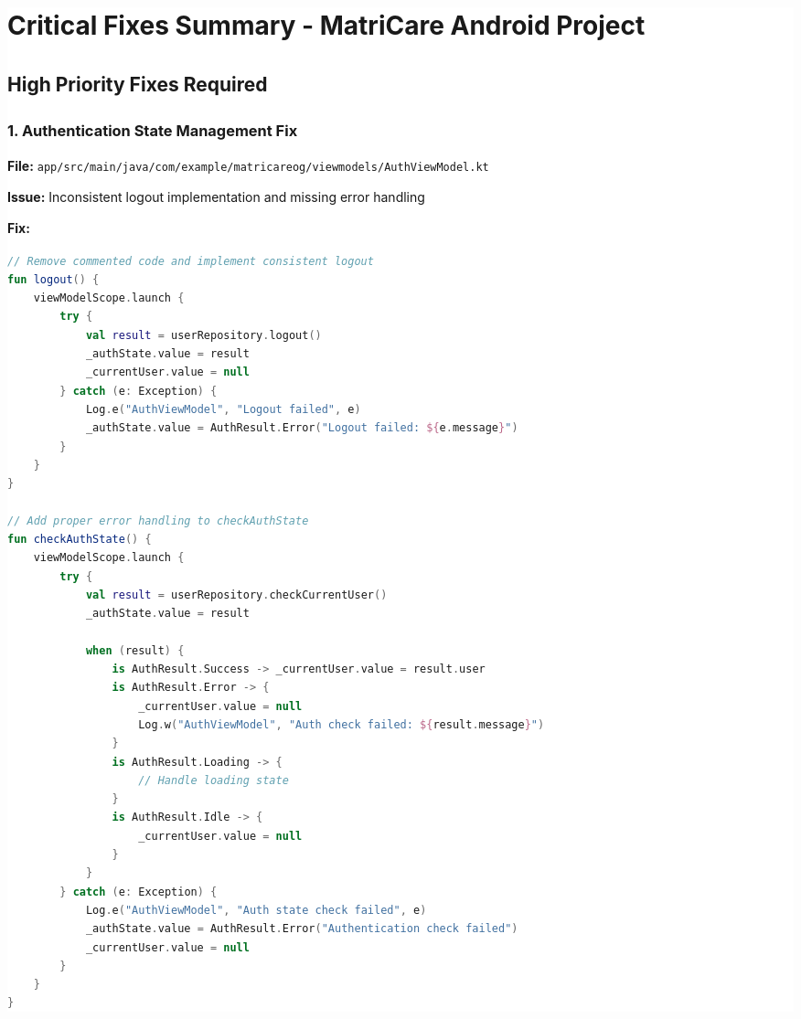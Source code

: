 # Critical Fixes Summary - MatriCare Android Project

## High Priority Fixes Required

### 1. Authentication State Management Fix

**File:** `app/src/main/java/com/example/matricareog/viewmodels/AuthViewModel.kt`

**Issue:** Inconsistent logout implementation and missing error handling

**Fix:**
```kotlin
// Remove commented code and implement consistent logout
fun logout() {
    viewModelScope.launch {
        try {
            val result = userRepository.logout()
            _authState.value = result
            _currentUser.value = null
        } catch (e: Exception) {
            Log.e("AuthViewModel", "Logout failed", e)
            _authState.value = AuthResult.Error("Logout failed: ${e.message}")
        }
    }
}

// Add proper error handling to checkAuthState
fun checkAuthState() {
    viewModelScope.launch {
        try {
            val result = userRepository.checkCurrentUser()
            _authState.value = result

            when (result) {
                is AuthResult.Success -> _currentUser.value = result.user
                is AuthResult.Error -> {
                    _currentUser.value = null
                    Log.w("AuthViewModel", "Auth check failed: ${result.message}")
                }
                is AuthResult.Loading -> {
                    // Handle loading state
                }
                is AuthResult.Idle -> {
                    _currentUser.value = null
                }
            }
        } catch (e: Exception) {
            Log.e("AuthViewModel", "Auth state check failed", e)
            _authState.value = AuthResult.Error("Authentication check failed")
            _currentUser.value = null
        }
    }
}
```
